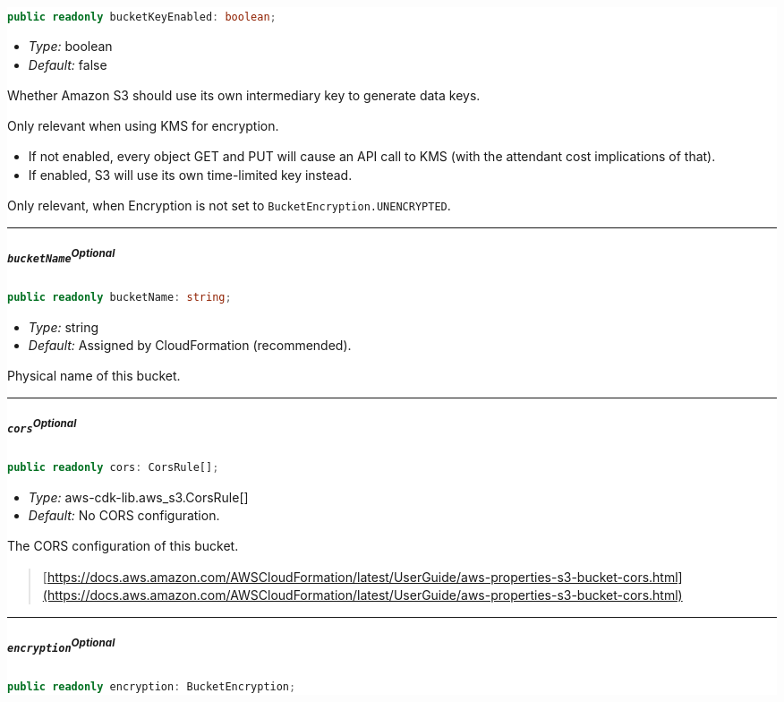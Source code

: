 ```typescript
public readonly bucketKeyEnabled: boolean;
```

- *Type:* boolean
- *Default:* false

Whether Amazon S3 should use its own intermediary key to generate data keys.

Only relevant when using KMS for encryption.

- If not enabled, every object GET and PUT will cause an API call to KMS (with the
  attendant cost implications of that).
- If enabled, S3 will use its own time-limited key instead.

Only relevant, when Encryption is not set to `BucketEncryption.UNENCRYPTED`.

---

##### `bucketName`<sup>Optional</sup> <a name="bucketName" id="@gammarers/aws-secure-log-bucket.SecureLogBucketProps.property.bucketName"></a>

```typescript
public readonly bucketName: string;
```

- *Type:* string
- *Default:* Assigned by CloudFormation (recommended).

Physical name of this bucket.

---

##### `cors`<sup>Optional</sup> <a name="cors" id="@gammarers/aws-secure-log-bucket.SecureLogBucketProps.property.cors"></a>

```typescript
public readonly cors: CorsRule[];
```

- *Type:* aws-cdk-lib.aws_s3.CorsRule[]
- *Default:* No CORS configuration.

The CORS configuration of this bucket.

> [https://docs.aws.amazon.com/AWSCloudFormation/latest/UserGuide/aws-properties-s3-bucket-cors.html](https://docs.aws.amazon.com/AWSCloudFormation/latest/UserGuide/aws-properties-s3-bucket-cors.html)

---

##### `encryption`<sup>Optional</sup> <a name="encryption" id="@gammarers/aws-secure-log-bucket.SecureLogBucketProps.property.encryption"></a>

```typescript
public readonly encryption: BucketEncryption;
```
